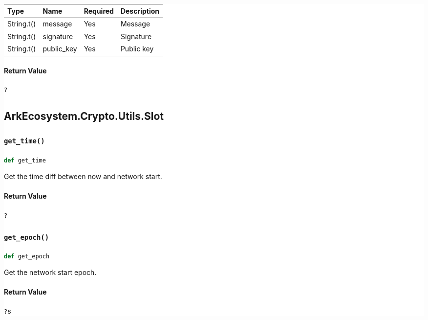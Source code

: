 | Type | Name | Required | Description |
| :--- | :--- | :--- | :--- |
| String.t\(\) | message | Yes | Message |
| String.t\(\) | signature | Yes | Signature |
| String.t\(\) | public\_key | Yes | Public key |

#### Return Value

`?`

## ArkEcosystem.Crypto.Utils.Slot

### `get_time()`

```elixir
def get_time
```

Get the time diff between now and network start.

#### Return Value

`?`

### `get_epoch()`

```elixir
def get_epoch
```

Get the network start epoch.

#### Return Value

`?`s

